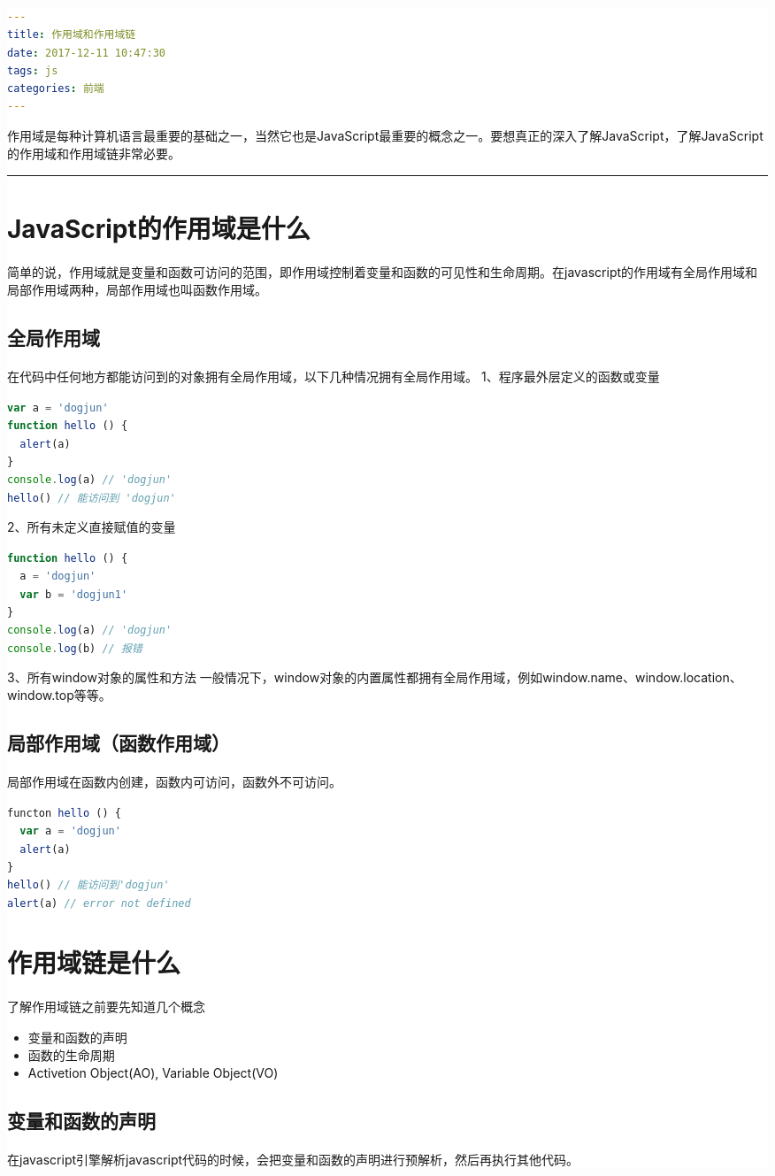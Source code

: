 ```yaml
---
title: 作用域和作用域链
date: 2017-12-11 10:47:30
tags: js
categories: 前端
---
```

作用域是每种计算机语言最重要的基础之一，当然它也是JavaScript最重要的概念之一。要想真正的深入了解JavaScript，了解JavaScript的作用域和作用域链非常必要。

------
# JavaScript的作用域是什么
简单的说，作用域就是变量和函数可访问的范围，即作用域控制着变量和函数的可见性和生命周期。在javascript的作用域有全局作用域和局部作用域两种，局部作用域也叫函数作用域。
## 全局作用域
在代码中任何地方都能访问到的对象拥有全局作用域，以下几种情况拥有全局作用域。
1、程序最外层定义的函数或变量
```javascript
var a = 'dogjun'
function hello () {
  alert(a)
}
console.log(a) // 'dogjun'
hello() // 能访问到 'dogjun'
```
2、所有未定义直接赋值的变量
```javascript
function hello () {
  a = 'dogjun'
  var b = 'dogjun1'
}
console.log(a) // 'dogjun'
console.log(b) // 报错
```
3、所有window对象的属性和方法
一般情况下，window对象的内置属性都拥有全局作用域，例如window.name、window.location、window.top等等。
## 局部作用域（函数作用域）
局部作用域在函数内创建，函数内可访问，函数外不可访问。
```javascript
functon hello () {
  var a = 'dogjun'
  alert(a)
}
hello() // 能访问到'dogjun'
alert(a) // error not defined
```
# 作用域链是什么
了解作用域链之前要先知道几个概念
+ 变量和函数的声明
+ 函数的生命周期
+ Activetion Object(AO), Variable Object(VO)
## 变量和函数的声明
在javascript引擎解析javascript代码的时候，会把变量和函数的声明进行预解析，然后再执行其他代码。
